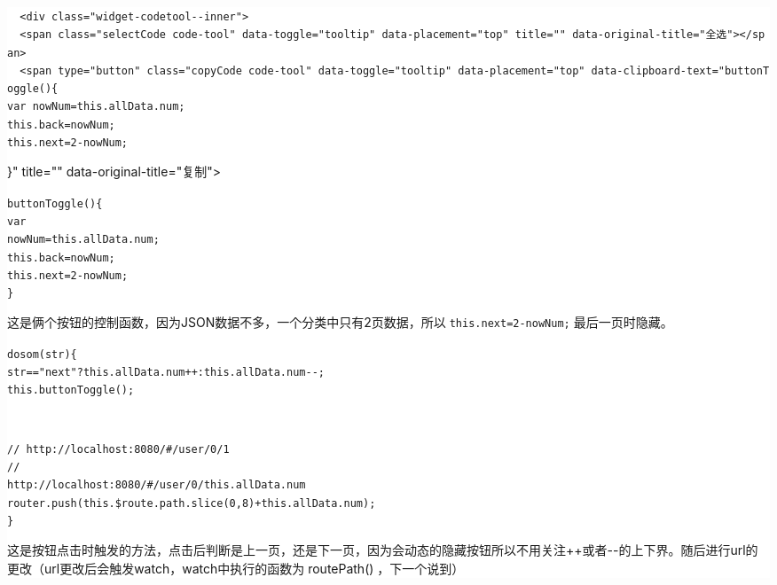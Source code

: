       <div class="widget-codetool--inner">
      <span class="selectCode code-tool" data-toggle="tooltip" data-placement="top" title="" data-original-title="全选"></span>
      <span type="button" class="copyCode code-tool" data-toggle="tooltip" data-placement="top" data-clipboard-text="buttonToggle(){
    var nowNum=this.allData.num;
    this.back=nowNum;
    this.next=2-nowNum;
}" title="" data-original-title="复制"></span>
      <span type="button" class="saveToNote code-tool" data-toggle="tooltip" data-placement="top" title="" data-original-title="放进笔记"></span>
      </div>
      </div><pre class="hljs kotlin"><code>buttonToggle(){
    <span class="hljs-keyword">var</span> nowNum=<span class="hljs-keyword">this</span>.allData.num;
    <span class="hljs-keyword">this</span>.back=nowNum;
    <span class="hljs-keyword">this</span>.next=<span class="hljs-number">2</span>-nowNum;
}</code></pre>
<p>这是俩个按钮的控制函数，因为JSON数据不多，一个分类中只有2页数据，所以 <code>this.next=2-nowNum;</code> 最后一页时隐藏。</p>
<div class="widget-codetool" style="display:none;">
      <div class="widget-codetool--inner">
      <span class="selectCode code-tool" data-toggle="tooltip" data-placement="top" title="" data-original-title="全选"></span>
      <span type="button" class="copyCode code-tool" data-toggle="tooltip" data-placement="top" data-clipboard-text="dosom(str){
    str==&quot;next&quot;?this.allData.num++:this.allData.num--;
    this.buttonToggle();

//  http://localhost:8080/#/user/0/1
//  http://localhost:8080/#/user/0/this.allData.num
    router.push(this.$route.path.slice(0,8)+this.allData.num);
}" title="" data-original-title="复制"></span>
      <span type="button" class="saveToNote code-tool" data-toggle="tooltip" data-placement="top" title="" data-original-title="放进笔记"></span>
      </div>
      </div><pre class="hljs kotlin"><code>dosom(str){
    str==<span class="hljs-string">"next"</span>?<span class="hljs-keyword">this</span>.allData.num++:<span class="hljs-keyword">this</span>.allData.num--;
    <span class="hljs-keyword">this</span>.buttonToggle();

<span class="hljs-comment">//  http://localhost:8080/#/user/0/1</span>
<span class="hljs-comment">//  http://localhost:8080/#/user/0/this.allData.num</span>
    router.push(<span class="hljs-keyword">this</span>.$route.path.slice(<span class="hljs-number">0</span>,<span class="hljs-number">8</span>)+<span class="hljs-keyword">this</span>.allData.num);
}</code></pre>
<p>这是按钮点击时触发的方法，点击后判断是上一页，还是下一页，因为会动态的隐藏按钮所以不用关注++或者--的上下界。随后进行url的更改（url更改后会触发watch，watch中执行的函数为 routePath() ，下一个说到）</p>
<div class="widget-codetool" style="display:none;">
      <div class="widget-codetool--inner">
      <span class="selectCode code-tool" data-toggle="tooltip" data-placement="top" title="" data-original-title="全选"></span>
      <span type="button" class="copyCode code-tool" data-toggle="tooltip" data-placement="top" data-clipboard-text="routePath(){
    if(this.$route.fullPath==&quot;/&quot;){
        router.push(&quot;/user/0/0&quot;);
        this.load();
    }
    else if(this.$route.fullPath.length==9 || this.$route.fullPath.length==20){
        this.load();
    }
    else{
        router.push(&quot;/user/error&quot;);
        this.back=0;
        this.next=0;
    }